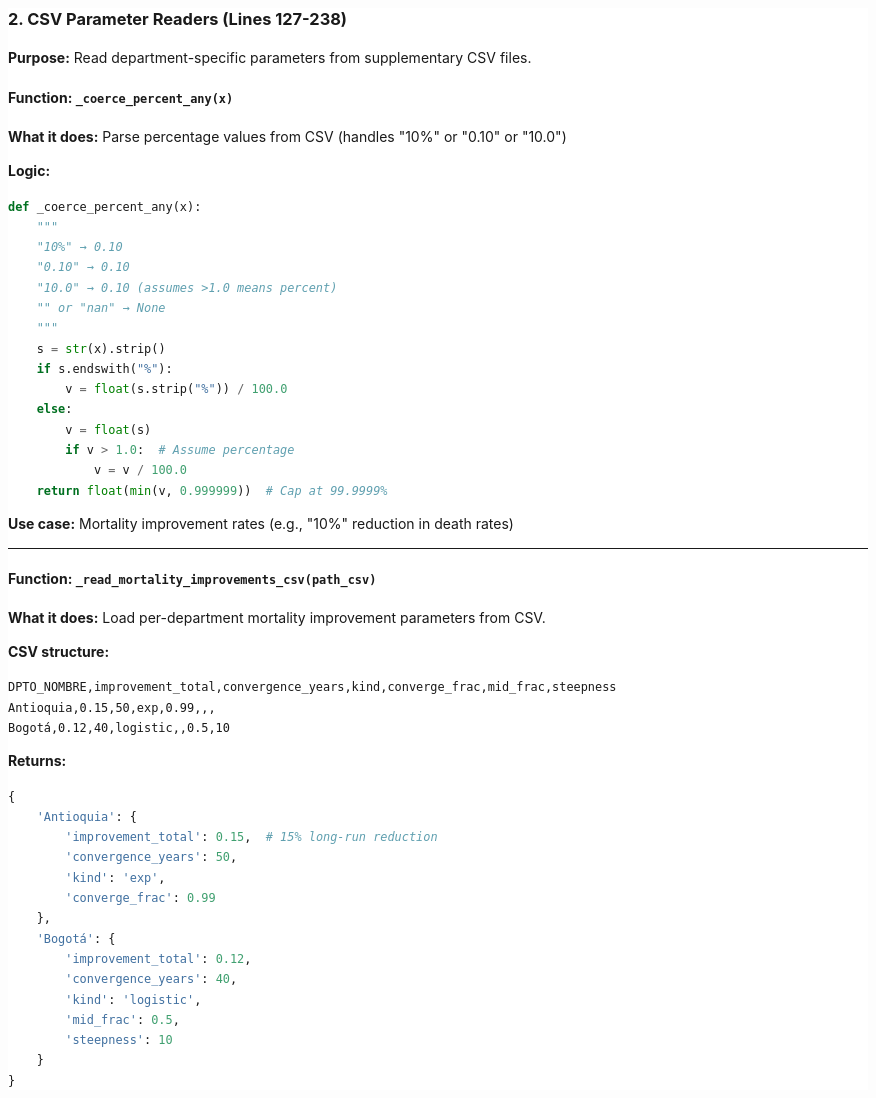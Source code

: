 
### 2. CSV Parameter Readers (Lines 127-238)

**Purpose:** Read department-specific parameters from supplementary CSV files.

#### Function: `_coerce_percent_any(x)`

**What it does:** Parse percentage values from CSV (handles "10%" or "0.10" or "10.0")

**Logic:**
```python
def _coerce_percent_any(x):
    """
    "10%" → 0.10
    "0.10" → 0.10
    "10.0" → 0.10 (assumes >1.0 means percent)
    "" or "nan" → None
    """
    s = str(x).strip()
    if s.endswith("%"):
        v = float(s.strip("%")) / 100.0
    else:
        v = float(s)
        if v > 1.0:  # Assume percentage
            v = v / 100.0
    return float(min(v, 0.999999))  # Cap at 99.9999%
```

**Use case:** Mortality improvement rates (e.g., "10%" reduction in death rates)

---

#### Function: `_read_mortality_improvements_csv(path_csv)`

**What it does:** Load per-department mortality improvement parameters from CSV.

**CSV structure:**
```
DPTO_NOMBRE,improvement_total,convergence_years,kind,converge_frac,mid_frac,steepness
Antioquia,0.15,50,exp,0.99,,,
Bogotá,0.12,40,logistic,,0.5,10
```

**Returns:**
```python
{
    'Antioquia': {
        'improvement_total': 0.15,  # 15% long-run reduction
        'convergence_years': 50,
        'kind': 'exp',
        'converge_frac': 0.99
    },
    'Bogotá': {
        'improvement_total': 0.12,
        'convergence_years': 40,
        'kind': 'logistic',
        'mid_frac': 0.5,
        'steepness': 10
    }
}
```
